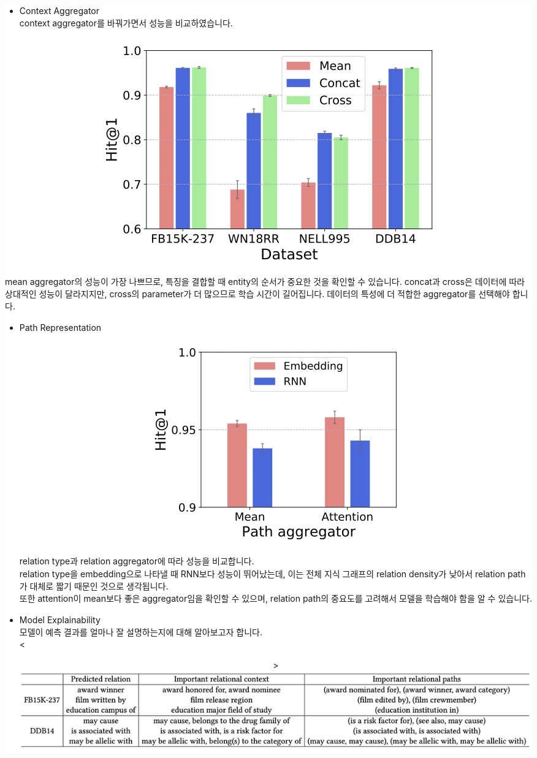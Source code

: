 * Context Aggregator  
context aggregator를 바꿔가면서 성능을 비교하였습니다. 
<p align="center"><img src="/images/Relational_Message_Passing_for_Knowledge_Graph_Completion/Figure5.png"></p>
mean aggregator의 성능이 가장 나쁘므로, 특징을 결합할 때 entity의 순서가 중요한 것을 확인할 수 있습니다.  
concat과 cross은 데이터에 따라 상대적인 성능이 달라지지만, cross의 parameter가 더 많으므로 학습 시간이 길어집니다.   
데이터의 특성에 더 적합한 aggregator를 선택해야 합니다.

* Path Representation
    <p align="center"><img src="/images/Relational_Message_Passing_for_Knowledge_Graph_Completion/Figure6.png"></p>

  relation type과 relation aggregator에 따라 성능을 비교합니다.  
  relation type을 embedding으로 나타낼 때 RNN보다 성능이 뛰어났는데, 이는 전체 지식 그래프의 relation density가 낮아서 relation path가 대체로 짧기 때문인 것으로 생각됩니다.  
  또한 attention이 mean보다 좋은 aggregator임을 확인할 수 있으며, relation path의 중요도를 고려해서 모델을 학습해야 함을 알 수 있습니다.

* Model Explainability  
  모델이 예측 결과를 얼마나 잘 설명하는지에 대해 알아보고자 합니다.  
  <<p align="center">><img src="/images/Relational_Message_Passing_for_Knowledge_Graph_Completion/Table5.png"></p>
